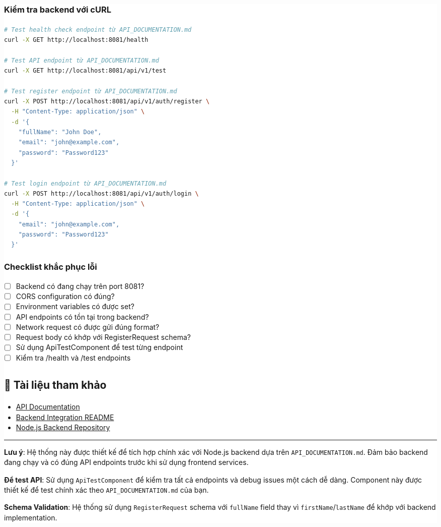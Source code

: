 ### Kiểm tra backend với cURL

```bash
# Test health check endpoint từ API_DOCUMENTATION.md
curl -X GET http://localhost:8081/health

# Test API endpoint từ API_DOCUMENTATION.md
curl -X GET http://localhost:8081/api/v1/test

# Test register endpoint từ API_DOCUMENTATION.md
curl -X POST http://localhost:8081/api/v1/auth/register \
  -H "Content-Type: application/json" \
  -d '{
    "fullName": "John Doe",
    "email": "john@example.com",
    "password": "Password123"
  }'

# Test login endpoint từ API_DOCUMENTATION.md
curl -X POST http://localhost:8081/api/v1/auth/login \
  -H "Content-Type: application/json" \
  -d '{
    "email": "john@example.com",
    "password": "Password123"
  }'
```

### Checklist khắc phục lỗi

- [ ] Backend có đang chạy trên port 8081?
- [ ] CORS configuration có đúng?
- [ ] Environment variables có được set?
- [ ] API endpoints có tồn tại trong backend?
- [ ] Network request có được gửi đúng format?
- [ ] Request body có khớp với RegisterRequest schema?
- [ ] Sử dụng ApiTestComponent để test từng endpoint
- [ ] Kiểm tra /health và /test endpoints

## 📖 Tài liệu tham khảo

- [API Documentation](./API_DOCUMENTATION.md)
- [Backend Integration README](./BACKEND_INTEGRATION_README.md)
- [Node.js Backend Repository](link-to-backend-repo)

---

**Lưu ý**: Hệ thống này được thiết kế để tích hợp chính xác với Node.js backend dựa trên `API_DOCUMENTATION.md`. Đảm bảo backend đang chạy và có đúng API endpoints trước khi sử dụng frontend services.

**Để test API**: Sử dụng `ApiTestComponent` để kiểm tra tất cả endpoints và debug issues một cách dễ dàng. Component này được thiết kế để test chính xác theo `API_DOCUMENTATION.md` của bạn.

**Schema Validation**: Hệ thống sử dụng `RegisterRequest` schema với `fullName` field thay vì `firstName`/`lastName` để khớp với backend implementation.
